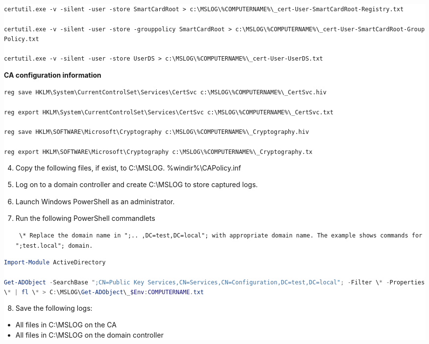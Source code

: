 ```dos
certutil.exe -v -silent -user -store SmartCardRoot > c:\MSLOG\%COMPUTERNAME%\_cert-User-SmartCardRoot-Registry.txt
            
certutil.exe -v -silent -user -store -grouppolicy SmartCardRoot > c:\MSLOG\%COMPUTERNAME%\_cert-User-SmartCardRoot-GroupPolicy.txt
            
certutil.exe -v -silent -user -store UserDS > c:\MSLOG\%COMPUTERNAME%\_cert-User-UserDS.txt
```
            
**CA configuration information**
```dos
reg save HKLM\System\CurrentControlSet\Services\CertSvc c:\MSLOG\%COMPUTERNAME%\_CertSvc.hiv
            
reg export HKLM\System\CurrentControlSet\Services\CertSvc c:\MSLOG\%COMPUTERNAME%\_CertSvc.txt
            
reg save HKLM\SOFTWARE\Microsoft\Cryptography c:\MSLOG\%COMPUTERNAME%\_Cryptography.hiv
            
reg export HKLM\SOFTWARE\Microsoft\Cryptography c:\MSLOG\%COMPUTERNAME%\_Cryptography.tx
```
            
4. Copy the following files, if exist, to C:\MSLOG. %windir%\CAPolicy.inf
5. Log on to a domain controller and create C:\MSLOG to store captured logs.
6. Launch Windows PowerShell as an administrator.
7. Run the following PowerShell commandlets

        \* Replace the domain name in ";.. ,DC=test,DC=local"; with appropriate domain name. The example shows commands for ";test.local"; domain.
```powershell
Import-Module ActiveDirectory
        
Get-ADObject -SearchBase ";CN=Public Key Services,CN=Services,CN=Configuration,DC=test,DC=local"; -Filter \* -Properties \* | fl \* > C:\MSLOG\Get-ADObject\_$Env:COMPUTERNAME.txt
```
8. Save the following logs:
- All files in C:\MSLOG on the CA
- All files in C:\MSLOG on the domain controller

